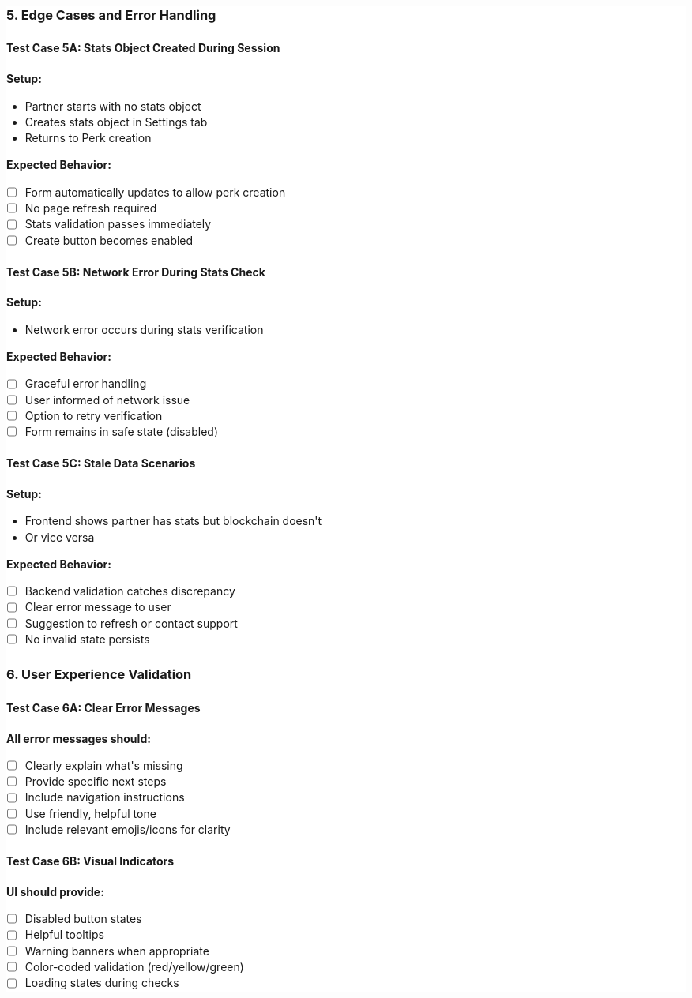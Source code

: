 ### 5. Edge Cases and Error Handling

#### Test Case 5A: Stats Object Created During Session
**Setup:**
- Partner starts with no stats object
- Creates stats object in Settings tab
- Returns to Perk creation

**Expected Behavior:**
- [ ] Form automatically updates to allow perk creation
- [ ] No page refresh required
- [ ] Stats validation passes immediately
- [ ] Create button becomes enabled

#### Test Case 5B: Network Error During Stats Check
**Setup:**
- Network error occurs during stats verification

**Expected Behavior:**
- [ ] Graceful error handling
- [ ] User informed of network issue
- [ ] Option to retry verification
- [ ] Form remains in safe state (disabled)

#### Test Case 5C: Stale Data Scenarios
**Setup:**
- Frontend shows partner has stats but blockchain doesn't
- Or vice versa

**Expected Behavior:**
- [ ] Backend validation catches discrepancy
- [ ] Clear error message to user
- [ ] Suggestion to refresh or contact support
- [ ] No invalid state persists

### 6. User Experience Validation

#### Test Case 6A: Clear Error Messages
**All error messages should:**
- [ ] Clearly explain what's missing
- [ ] Provide specific next steps
- [ ] Include navigation instructions
- [ ] Use friendly, helpful tone
- [ ] Include relevant emojis/icons for clarity

#### Test Case 6B: Visual Indicators
**UI should provide:**
- [ ] Disabled button states
- [ ] Helpful tooltips
- [ ] Warning banners when appropriate
- [ ] Color-coded validation (red/yellow/green)
- [ ] Loading states during checks
